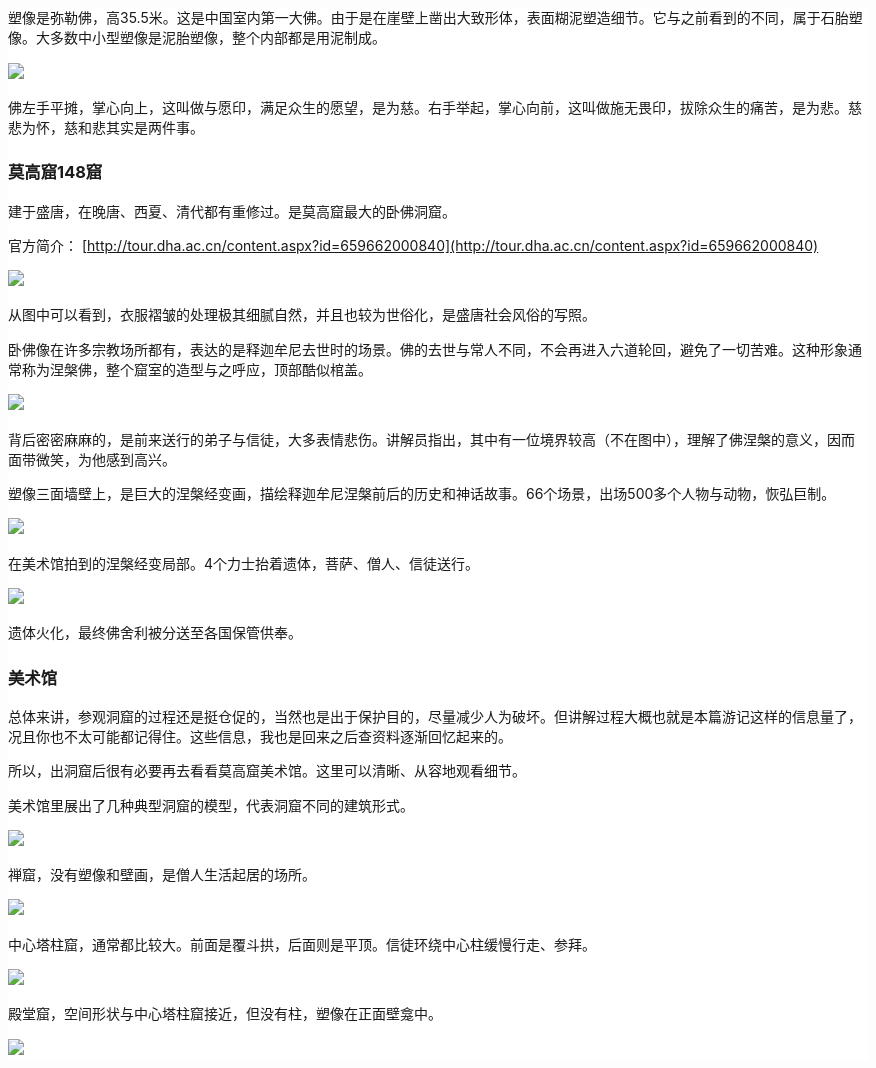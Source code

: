 塑像是弥勒佛，高35.5米。这是中国室内第一大佛。由于是在崖壁上凿出大致形体，表面糊泥塑造细节。它与之前看到的不同，属于石胎塑像。大多数中小型塑像是泥胎塑像，整个内部都是用泥制成。

![](https://storage.fleek-internal.com/0a3a8890-e65e-47ce-93d7-0442b9209d38-bucket/blog/posts/2021-04/027124002.jpg)

佛左手平摊，掌心向上，这叫做与愿印，满足众生的愿望，是为慈。右手举起，掌心向前，这叫做施无畏印，拔除众生的痛苦，是为悲。慈悲为怀，慈和悲其实是两件事。

### 莫高窟148窟

建于盛唐，在晚唐、西夏、清代都有重修过。是莫高窟最大的卧佛洞窟。

官方简介：
[http://tour.dha.ac.cn/content.aspx?id=659662000840](http://tour.dha.ac.cn/content.aspx?id=659662000840)

![](https://storage.fleek-internal.com/0a3a8890-e65e-47ce-93d7-0442b9209d38-bucket/blog/posts/2021-04/253465436546.jpg)

从图中可以看到，衣服褶皱的处理极其细腻自然，并且也较为世俗化，是盛唐社会风俗的写照。

卧佛像在许多宗教场所都有，表达的是释迦牟尼去世时的场景。佛的去世与常人不同，不会再进入六道轮回，避免了一切苦难。这种形象通常称为涅槃佛，整个窟室的造型与之呼应，顶部酷似棺盖。

![](https://storage.fleek-internal.com/0a3a8890-e65e-47ce-93d7-0442b9209d38-bucket/blog/posts/2021-04/927983474985729345.jpg)

背后密密麻麻的，是前来送行的弟子与信徒，大多表情悲伤。讲解员指出，其中有一位境界较高（不在图中），理解了佛涅槃的意义，因而面带微笑，为他感到高兴。

塑像三面墙壁上，是巨大的涅槃经变画，描绘释迦牟尼涅槃前后的历史和神话故事。66个场景，出场500多个人物与动物，恢弘巨制。

![](https://storage.fleek-internal.com/0a3a8890-e65e-47ce-93d7-0442b9209d38-bucket/blog/posts/2021-04/IMG_20210405_162219.jpg)

在美术馆拍到的涅槃经变局部。4个力士抬着遗体，菩萨、僧人、信徒送行。

![](https://storage.fleek-internal.com/0a3a8890-e65e-47ce-93d7-0442b9209d38-bucket/blog/posts/2021-04/IMG_20210405_162242.jpg)

遗体火化，最终佛舍利被分送至各国保管供奉。

### 美术馆

总体来讲，参观洞窟的过程还是挺仓促的，当然也是出于保护目的，尽量减少人为破坏。但讲解过程大概也就是本篇游记这样的信息量了，况且你也不太可能都记得住。这些信息，我也是回来之后查资料逐渐回忆起来的。

所以，出洞窟后很有必要再去看看莫高窟美术馆。这里可以清晰、从容地观看细节。

美术馆里展出了几种典型洞窟的模型，代表洞窟不同的建筑形式。

![](https://storage.fleek-internal.com/0a3a8890-e65e-47ce-93d7-0442b9209d38-bucket/blog/posts/2021-04/IMG_20210405_155721.jpg)

禅窟，没有塑像和壁画，是僧人生活起居的场所。

![](https://storage.fleek-internal.com/0a3a8890-e65e-47ce-93d7-0442b9209d38-bucket/blog/posts/2021-04/IMG_20210405_155731.jpg)

中心塔柱窟，通常都比较大。前面是覆斗拱，后面则是平顶。信徒环绕中心柱缓慢行走、参拜。

![](https://storage.fleek-internal.com/0a3a8890-e65e-47ce-93d7-0442b9209d38-bucket/blog/posts/2021-04/IMG_20210405_155738.jpg)

殿堂窟，空间形状与中心塔柱窟接近，但没有柱，塑像在正面壁龛中。

![](https://storage.fleek-internal.com/0a3a8890-e65e-47ce-93d7-0442b9209d38-bucket/blog/posts/2021-04/IMG_20210405_155748.jpg)
